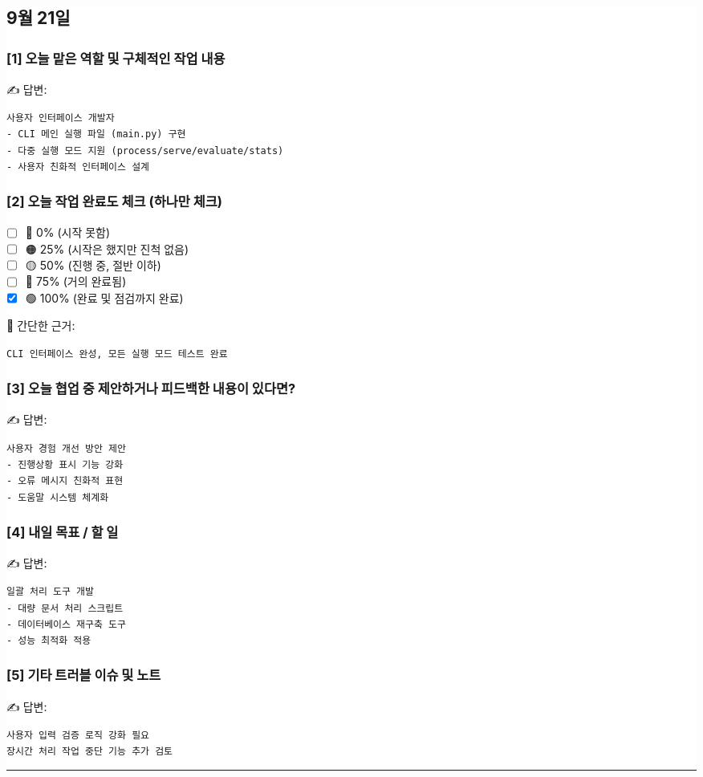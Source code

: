 ## 9월 21일

### [1] 오늘 맡은 역할 및 구체적인 작업 내용

✍️ 답변:
```
사용자 인터페이스 개발자
- CLI 메인 실행 파일 (main.py) 구현
- 다중 실행 모드 지원 (process/serve/evaluate/stats)
- 사용자 친화적 인터페이스 설계
```

### [2] 오늘 작업 완료도 체크 (하나만 체크)
- [ ] 🔴 0% (시작 못함)
- [ ] 🟠 25% (시작은 했지만 진척 없음)
- [ ] 🟡 50% (진행 중, 절반 이하)
- [ ] 🔵 75% (거의 완료됨)
- [x] 🟢 100% (완료 및 점검까지 완료)

📌 간단한 근거:
```
CLI 인터페이스 완성, 모든 실행 모드 테스트 완료
```

### [3] 오늘 협업 중 제안하거나 피드백한 내용이 있다면?

✍️ 답변:
```
사용자 경험 개선 방안 제안
- 진행상황 표시 기능 강화
- 오류 메시지 친화적 표현
- 도움말 시스템 체계화
```

### [4] 내일 목표 / 할 일

✍️ 답변:
```
일괄 처리 도구 개발
- 대량 문서 처리 스크립트
- 데이터베이스 재구축 도구
- 성능 최적화 적용
```

### [5] 기타 트러블 이슈 및 노트

✍️ 답변:
```
사용자 입력 검증 로직 강화 필요
장시간 처리 작업 중단 기능 추가 검토
```

---
